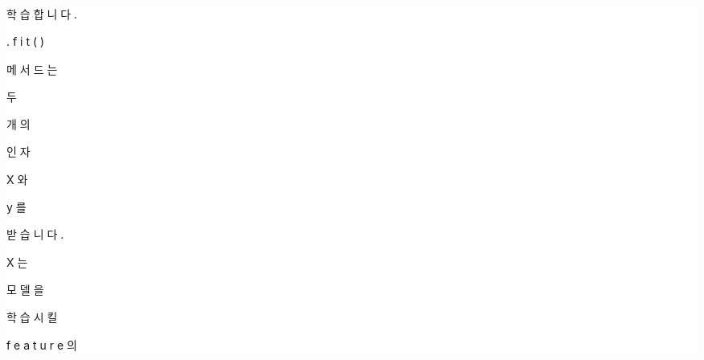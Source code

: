 학
습
합
니
다
.
 
.
f
i
t
(
)
 
메
서
드
는
 
두
 
개
의
 
인
자
 
X
와
 
y
를
 
받
습
니
다
.
 
X
는
 
모
델
을
 
학
습
시
킬
 
f
e
a
t
u
r
e
의
 